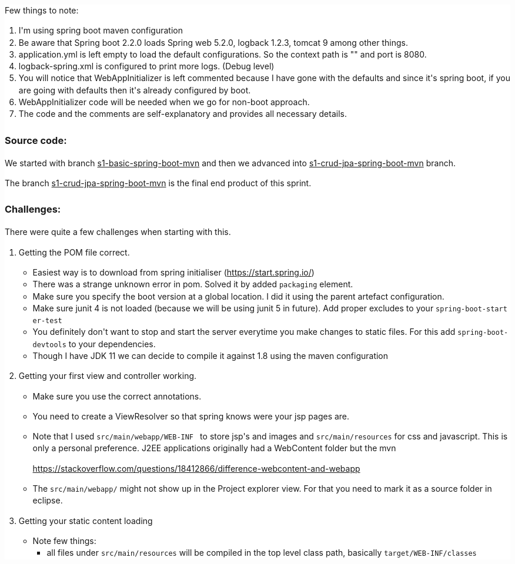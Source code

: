 Few things to note:

1. I'm using spring boot maven configuration
2. Be aware that Spring boot 2.2.0 loads Spring web 5.2.0, logback 1.2.3, tomcat 9 among other things.
3. application.yml is left empty to load the default configurations. 
   So the context path is "" and port is 8080.
4. logback-spring.xml is configured to print more logs. (Debug level)
5. You will notice that WebAppInitializer is left commented because I have gone with the defaults and since it's spring boot, if you are going with defaults then it's already configured by boot. 
6. WebAppInitializer code will be needed when we go for non-boot approach.
7. The code and the comments are self-explanatory and provides all necessary details.

### Source code:

We started with branch [s1-basic-spring-boot-mvn](https://github.com/john77eipe/SpringLabs/tree/s1-basic-spring-boot-mvn) and then we advanced into [s1-crud-jpa-spring-boot-mvn](https://github.com/john77eipe/SpringLabs/tree/s1-crud-jpa-spring-boot-mvn) branch.

The branch [s1-crud-jpa-spring-boot-mvn](https://github.com/john77eipe/SpringLabs/tree/s1-crud-jpa-spring-boot-mvn) is the final end product of this sprint.


### Challenges:

There were quite a few challenges when starting with this.

1. Getting the POM file correct.
   - Easiest way is to download from spring initialiser (<https://start.spring.io/>)
   - There was a strange unknown error in pom. Solved it by added `packaging` element.
   - Make sure you specify the boot version at a global location. I did it using the parent artefact configuration.
   - Make sure junit 4 is not loaded (because we will be using junit 5 in future). Add proper excludes to your `spring-boot-starter-test`
   - You definitely don't want to stop and start the server everytime you make changes to static files. For this add `spring-boot-devtools` to your dependencies.
   - Though I have JDK 11 we can decide to compile it against 1.8 using the maven configuration

2. Getting your first view and controller working.
   - Make sure you use the correct annotations.

   - You need to create a ViewResolver so that spring knows were your jsp pages are.

   - Note that I used `src/main/webapp/WEB-INF ` to store jsp's and images and `src/main/resources` for css and javascript. This is only a personal preference. J2EE applications originally had a WebContent folder but the mvn

     <https://stackoverflow.com/questions/18412866/difference-webcontent-and-webapp>
   - The `src/main/webapp/` might not show up in the Project explorer view. For that you need to mark it as a source folder in eclipse.
     

3. Getting your static content loading
   - Note few things: 
     - all files under  `src/main/resources` will be compiled in the top level class path, basically `target/WEB-INF/classes`
